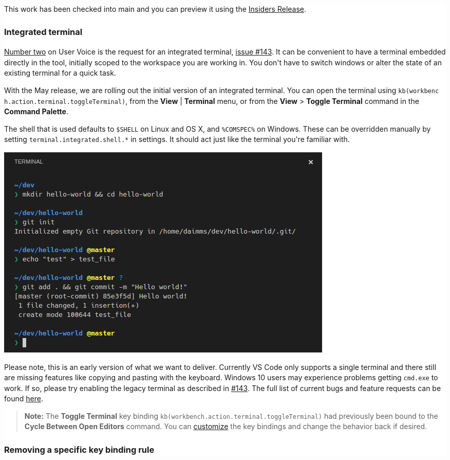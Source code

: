This work has been checked into main and you can preview it using the [Insiders Release](/insiders).

### Integrated terminal

[Number two](https://visualstudio.uservoice.com/forums/293070-visual-studio-code/suggestions/7752357-integrated-terminal) on User Voice is the request for an integrated terminal, [issue #143](https://github.com/microsoft/vscode/issues/143). It can be convenient to have a terminal embedded directly in the tool, initially scoped to the workspace you are working in. You don't have to switch windows or alter the state of an existing terminal for a quick task.

With the May release, we are rolling out the initial version of an integrated terminal. You can open the terminal using `kb(workbench.action.terminal.toggleTerminal)`, from the **View** | **Terminal** menu, or from the **View** > **Toggle Terminal** command in the **Command Palette**.

The shell that is used defaults to `$SHELL` on Linux and OS X, and `%COMSPEC%` on Windows. These can be overridden manually by setting `terminal.integrated.shell.*` in settings. It should act just like the terminal you're familiar with.

![Terminal](images/May_2016/integrated-terminal.png)

Please note, this is an early version of what we want to deliver. Currently VS Code only supports a single terminal and there still are missing features like copying and pasting with the keyboard. Windows 10 users may experience problems getting `cmd.exe` to work. If so, please try enabling the legacy terminal as described in [#143](https://github.com/microsoft/vscode/issues/143#issuecomment-221054202). The full list of current bugs and feature requests can be found [here](https://github.com/microsoft/vscode/issues?q=is%3Aopen+is%3Aissue+label%3Aintegrated-terminal).

> **Note:** The **Toggle Terminal** key binding `kb(workbench.action.terminal.toggleTerminal)` had previously been bound to the **Cycle Between Open Editors** command. You can [customize](https://code.visualstudio.com/docs/getstarted/keybindings#_customizing-shortcuts) the key bindings and change the behavior back if desired.

### Removing a specific key binding rule
